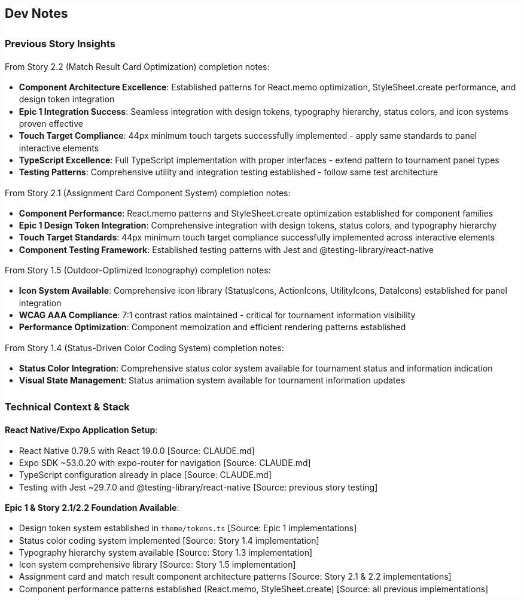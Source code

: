 ## Dev Notes

### Previous Story Insights
From Story 2.2 (Match Result Card Optimization) completion notes:
- **Component Architecture Excellence**: Established patterns for React.memo optimization, StyleSheet.create performance, and design token integration
- **Epic 1 Integration Success**: Seamless integration with design tokens, typography hierarchy, status colors, and icon systems proven effective
- **Touch Target Compliance**: 44px minimum touch targets successfully implemented - apply same standards to panel interactive elements
- **TypeScript Excellence**: Full TypeScript implementation with proper interfaces - extend pattern to tournament panel types
- **Testing Patterns**: Comprehensive utility and integration testing established - follow same test architecture

From Story 2.1 (Assignment Card Component System) completion notes:
- **Component Performance**: React.memo patterns and StyleSheet.create optimization established for component families
- **Epic 1 Design Token Integration**: Comprehensive integration with design tokens, status colors, and typography hierarchy
- **Touch Target Standards**: 44px minimum touch target compliance successfully implemented across interactive elements
- **Component Testing Framework**: Established testing patterns with Jest and @testing-library/react-native

From Story 1.5 (Outdoor-Optimized Iconography) completion notes:
- **Icon System Available**: Comprehensive icon library (StatusIcons, ActionIcons, UtilityIcons, DataIcons) established for panel integration
- **WCAG AAA Compliance**: 7:1 contrast ratios maintained - critical for tournament information visibility
- **Performance Optimization**: Component memoization and efficient rendering patterns established

From Story 1.4 (Status-Driven Color Coding System) completion notes:
- **Status Color Integration**: Comprehensive status color system available for tournament status and information indication
- **Visual State Management**: Status animation system available for tournament information updates

### Technical Context & Stack
**React Native/Expo Application Setup**:
- React Native 0.79.5 with React 19.0.0 [Source: CLAUDE.md]
- Expo SDK ~53.0.20 with expo-router for navigation [Source: CLAUDE.md]
- TypeScript configuration already in place [Source: CLAUDE.md]
- Testing with Jest ~29.7.0 and @testing-library/react-native [Source: previous story testing]

**Epic 1 & Story 2.1/2.2 Foundation Available**:
- Design token system established in `theme/tokens.ts` [Source: Epic 1 implementations]
- Status color coding system implemented [Source: Story 1.4 implementation]
- Typography hierarchy system available [Source: Story 1.3 implementation]
- Icon system comprehensive library [Source: Story 1.5 implementation]
- Assignment card and match result component architecture patterns [Source: Story 2.1 & 2.2 implementations]
- Component performance patterns established (React.memo, StyleSheet.create) [Source: all previous implementations]
